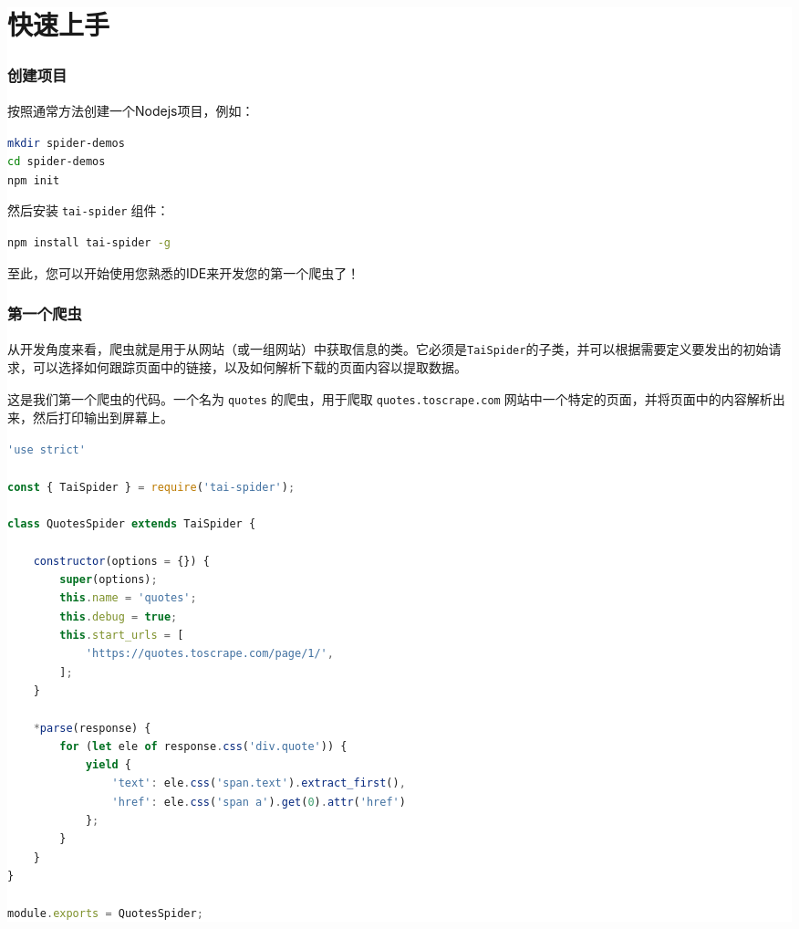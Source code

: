# 快速上手

### 创建项目

按照通常方法创建一个Nodejs项目，例如：

```bash
mkdir spider-demos
cd spider-demos
npm init
```

然后安装 `tai-spider` 组件：

```bash
npm install tai-spider -g
```

至此，您可以开始使用您熟悉的IDE来开发您的第一个爬虫了！

### 第一个爬虫

从开发角度来看，爬虫就是用于从网站（或一组网站）中获取信息的类。它必须是`TaiSpider`的子类，并可以根据需要定义要发出的初始请求，可以选择如何跟踪页面中的链接，以及如何解析下载的页面内容以提取数据。

这是我们第一个爬虫的代码。一个名为 `quotes` 的爬虫，用于爬取 `quotes.toscrape.com` 网站中一个特定的页面，并将页面中的内容解析出来，然后打印输出到屏幕上。

```javascript
'use strict'

const { TaiSpider } = require('tai-spider');

class QuotesSpider extends TaiSpider {

    constructor(options = {}) {
        super(options);
        this.name = 'quotes';
        this.debug = true;
        this.start_urls = [
            'https://quotes.toscrape.com/page/1/',
        ];
    }

    *parse(response) {
        for (let ele of response.css('div.quote')) {
            yield {
                'text': ele.css('span.text').extract_first(),
                'href': ele.css('span a').get(0).attr('href')
            };
        }
    }
}

module.exports = QuotesSpider;
```
